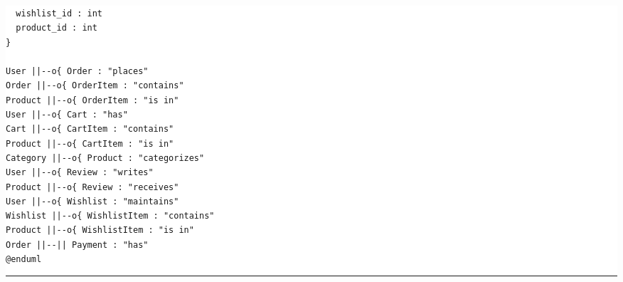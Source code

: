 ```
  wishlist_id : int
  product_id : int
}

User ||--o{ Order : "places"
Order ||--o{ OrderItem : "contains"
Product ||--o{ OrderItem : "is in"
User ||--o{ Cart : "has"
Cart ||--o{ CartItem : "contains"
Product ||--o{ CartItem : "is in"
Category ||--o{ Product : "categorizes"
User ||--o{ Review : "writes"
Product ||--o{ Review : "receives"
User ||--o{ Wishlist : "maintains"
Wishlist ||--o{ WishlistItem : "contains"
Product ||--o{ WishlistItem : "is in"
Order ||--|| Payment : "has"
@enduml
```
---